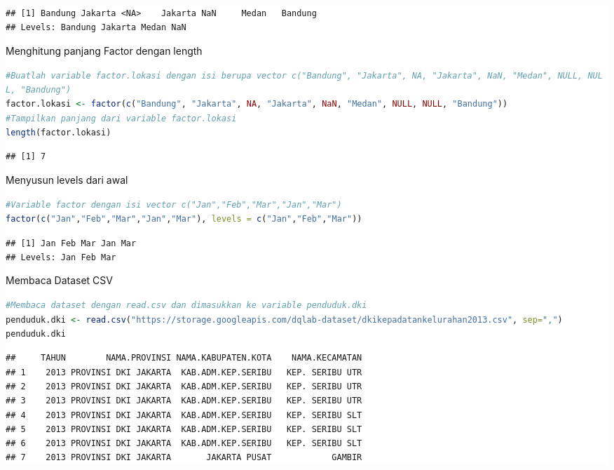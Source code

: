     ## [1] Bandung Jakarta <NA>    Jakarta NaN     Medan   Bandung
    ## Levels: Bandung Jakarta Medan NaN

Menghitung panjang Factor dengan length

``` r
#Buatlah variable factor.lokasi dengan isi berupa vector c("Bandung", "Jakarta", NA, "Jakarta", NaN, "Medan", NULL, NULL, "Bandung") 
factor.lokasi <- factor(c("Bandung", "Jakarta", NA, "Jakarta", NaN, "Medan", NULL, NULL, "Bandung"))
#Tampilkan panjang dari variable factor.lokasi
length(factor.lokasi)
```

    ## [1] 7

Menyusun levels dari awal

``` r
#Variable factor dengan isi vector c("Jan","Feb","Mar","Jan","Mar") 
factor(c("Jan","Feb","Mar","Jan","Mar"), levels = c("Jan","Feb","Mar"))
```

    ## [1] Jan Feb Mar Jan Mar
    ## Levels: Jan Feb Mar

Membaca Dataset CSV

``` r
#Membaca dataset dengan read.csv dan dimasukkan ke variable penduduk.dki
penduduk.dki <- read.csv("https://storage.googleapis.com/dqlab-dataset/dkikepadatankelurahan2013.csv", sep=",")
penduduk.dki
```

    ##     TAHUN        NAMA.PROVINSI NAMA.KABUPATEN.KOTA    NAMA.KECAMATAN
    ## 1    2013 PROVINSI DKI JAKARTA  KAB.ADM.KEP.SERIBU   KEP. SERIBU UTR
    ## 2    2013 PROVINSI DKI JAKARTA  KAB.ADM.KEP.SERIBU   KEP. SERIBU UTR
    ## 3    2013 PROVINSI DKI JAKARTA  KAB.ADM.KEP.SERIBU   KEP. SERIBU UTR
    ## 4    2013 PROVINSI DKI JAKARTA  KAB.ADM.KEP.SERIBU   KEP. SERIBU SLT
    ## 5    2013 PROVINSI DKI JAKARTA  KAB.ADM.KEP.SERIBU   KEP. SERIBU SLT
    ## 6    2013 PROVINSI DKI JAKARTA  KAB.ADM.KEP.SERIBU   KEP. SERIBU SLT
    ## 7    2013 PROVINSI DKI JAKARTA       JAKARTA PUSAT            GAMBIR